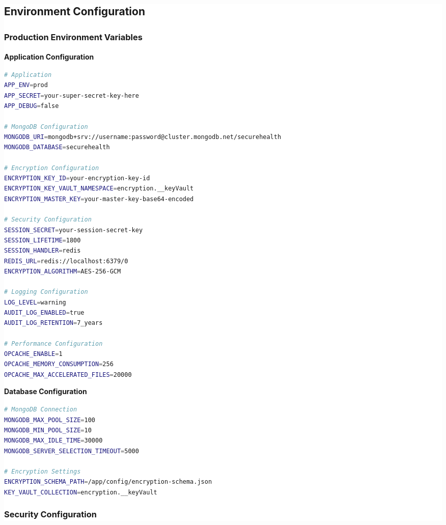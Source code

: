 ## Environment Configuration

### Production Environment Variables

**Application Configuration**
```bash
# Application
APP_ENV=prod
APP_SECRET=your-super-secret-key-here
APP_DEBUG=false

# MongoDB Configuration
MONGODB_URI=mongodb+srv://username:password@cluster.mongodb.net/securehealth
MONGODB_DATABASE=securehealth

# Encryption Configuration
ENCRYPTION_KEY_ID=your-encryption-key-id
ENCRYPTION_KEY_VAULT_NAMESPACE=encryption.__keyVault
ENCRYPTION_MASTER_KEY=your-master-key-base64-encoded

# Security Configuration
SESSION_SECRET=your-session-secret-key
SESSION_LIFETIME=1800
SESSION_HANDLER=redis
REDIS_URL=redis://localhost:6379/0
ENCRYPTION_ALGORITHM=AES-256-GCM

# Logging Configuration
LOG_LEVEL=warning
AUDIT_LOG_ENABLED=true
AUDIT_LOG_RETENTION=7_years

# Performance Configuration
OPCACHE_ENABLE=1
OPCACHE_MEMORY_CONSUMPTION=256
OPCACHE_MAX_ACCELERATED_FILES=20000
```

**Database Configuration**
```bash
# MongoDB Connection
MONGODB_MAX_POOL_SIZE=100
MONGODB_MIN_POOL_SIZE=10
MONGODB_MAX_IDLE_TIME=30000
MONGODB_SERVER_SELECTION_TIMEOUT=5000

# Encryption Settings
ENCRYPTION_SCHEMA_PATH=/app/config/encryption-schema.json
KEY_VAULT_COLLECTION=encryption.__keyVault
```

### Security Configuration
